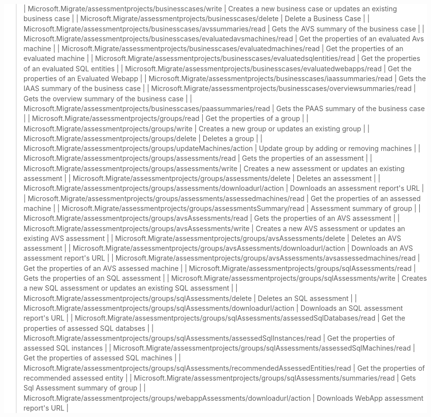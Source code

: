 > | Microsoft.Migrate/assessmentprojects/businesscases/write | Creates a new business case or updates an existing business case |
> | Microsoft.Migrate/assessmentprojects/businesscases/delete | Delete a Business Case |
> | Microsoft.Migrate/assessmentprojects/businesscases/avssummaries/read | Gets the AVS summary of the business case |
> | Microsoft.Migrate/assessmentprojects/businesscases/evaluatedavsmachines/read | Get the properties of an evaluated Avs machine |
> | Microsoft.Migrate/assessmentprojects/businesscases/evaluatedmachines/read | Get the properties of an evaluated machine |
> | Microsoft.Migrate/assessmentprojects/businesscases/evaluatedsqlentities/read | Get the properties of an evaluated SQL entities |
> | Microsoft.Migrate/assessmentprojects/businesscases/evaluatedwebapps/read | Get the properties of an Evaluated Webapp  |
> | Microsoft.Migrate/assessmentprojects/businesscases/iaassummaries/read | Gets the IAAS summary of the business case |
> | Microsoft.Migrate/assessmentprojects/businesscases/overviewsummaries/read | Gets the overview summary of the business case |
> | Microsoft.Migrate/assessmentprojects/businesscases/paassummaries/read | Gets the PAAS summary of the business case |
> | Microsoft.Migrate/assessmentprojects/groups/read | Get the properties of a group |
> | Microsoft.Migrate/assessmentprojects/groups/write | Creates a new group or updates an existing group |
> | Microsoft.Migrate/assessmentprojects/groups/delete | Deletes a group |
> | Microsoft.Migrate/assessmentprojects/groups/updateMachines/action | Update group by adding or removing machines |
> | Microsoft.Migrate/assessmentprojects/groups/assessments/read | Gets the properties of an assessment |
> | Microsoft.Migrate/assessmentprojects/groups/assessments/write | Creates a new assessment or updates an existing assessment |
> | Microsoft.Migrate/assessmentprojects/groups/assessments/delete | Deletes an assessment |
> | Microsoft.Migrate/assessmentprojects/groups/assessments/downloadurl/action | Downloads an assessment report's URL |
> | Microsoft.Migrate/assessmentprojects/groups/assessments/assessedmachines/read | Get the properties of an assessed machine |
> | Microsoft.Migrate/assessmentprojects/groups/assessmentsSummary/read | Assessment summary of group |
> | Microsoft.Migrate/assessmentprojects/groups/avsAssessments/read | Gets the properties of an AVS assessment |
> | Microsoft.Migrate/assessmentprojects/groups/avsAssessments/write | Creates a new AVS assessment or updates an existing AVS assessment |
> | Microsoft.Migrate/assessmentprojects/groups/avsAssessments/delete | Deletes an AVS assessment |
> | Microsoft.Migrate/assessmentprojects/groups/avsAssessments/downloadurl/action | Downloads an AVS assessment report's URL |
> | Microsoft.Migrate/assessmentprojects/groups/avsAssessments/avsassessedmachines/read | Get the properties of an AVS assessed machine |
> | Microsoft.Migrate/assessmentprojects/groups/sqlAssessments/read | Gets the properties of an SQL assessment |
> | Microsoft.Migrate/assessmentprojects/groups/sqlAssessments/write | Creates a new SQL assessment or updates an existing SQL assessment |
> | Microsoft.Migrate/assessmentprojects/groups/sqlAssessments/delete | Deletes an SQL assessment |
> | Microsoft.Migrate/assessmentprojects/groups/sqlAssessments/downloadurl/action | Downloads an SQL assessment report's URL |
> | Microsoft.Migrate/assessmentprojects/groups/sqlAssessments/assessedSqlDatabases/read | Get the properties of assessed SQL databses |
> | Microsoft.Migrate/assessmentprojects/groups/sqlAssessments/assessedSqlInstances/read | Get the properties of assessed SQL instances |
> | Microsoft.Migrate/assessmentprojects/groups/sqlAssessments/assessedSqlMachines/read | Get the properties of assessed SQL machines |
> | Microsoft.Migrate/assessmentprojects/groups/sqlAssessments/recommendedAssessedEntities/read | Get the properties of recommended assessed entity |
> | Microsoft.Migrate/assessmentprojects/groups/sqlAssessments/summaries/read | Gets Sql Assessment summary of group |
> | Microsoft.Migrate/assessmentprojects/groups/webappAssessments/downloadurl/action | Downloads WebApp assessment report's URL |